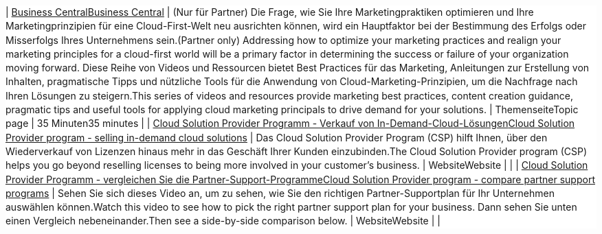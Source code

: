 | [<span data-ttu-id="9c8ad-181">Business Central</span><span class="sxs-lookup"><span data-stu-id="9c8ad-181">Business Central</span></span>](https://www.youtube.com/playlist?list=PLcakwueIHoT-wVFPKUtmxlqcG1kJ0oqq4)                                                                                 | <span data-ttu-id="9c8ad-182">(Nur für Partner) Die Frage, wie Sie Ihre Marketingpraktiken optimieren und Ihre Marketingprinzipien für eine Cloud-First-Welt neu ausrichten können, wird ein Hauptfaktor bei der Bestimmung des Erfolgs oder Misserfolgs Ihres Unternehmens sein.</span><span class="sxs-lookup"><span data-stu-id="9c8ad-182">(Partner only) Addressing how to optimize your marketing practices and realign your marketing principles for a cloud-first world will be a primary factor in determining the success or failure of your organization moving forward.</span></span> <span data-ttu-id="9c8ad-183">Diese Reihe von Videos und Ressourcen bietet Best Practices für das Marketing, Anleitungen zur Erstellung von Inhalten, pragmatische Tipps und nützliche Tools für die Anwendung von Cloud-Marketing-Prinzipien, um die Nachfrage nach Ihren Lösungen zu steigern.</span><span class="sxs-lookup"><span data-stu-id="9c8ad-183">This series of videos and resources provide marketing best practices, content creation guidance, pragmatic tips and useful tools for applying cloud marketing principals to drive demand for your solutions.</span></span>                                                                                                                                                                                                                                                      | <span data-ttu-id="9c8ad-184">Themenseite</span><span class="sxs-lookup"><span data-stu-id="9c8ad-184">Topic page</span></span>                            | <span data-ttu-id="9c8ad-185">35 Minuten</span><span class="sxs-lookup"><span data-stu-id="9c8ad-185">35 minutes</span></span>            |
| [<span data-ttu-id="9c8ad-186">Cloud Solution Provider Programm - Verkauf von In-Demand-Cloud-Lösungen</span><span class="sxs-lookup"><span data-stu-id="9c8ad-186">Cloud Solution Provider program - selling in-demand cloud solutions</span></span>](https://docs.microsoft.com/partner-center/csp-overview)                                          | <span data-ttu-id="9c8ad-187">Das Cloud Solution Provider Program (CSP) hilft Ihnen, über den Wiederverkauf von Lizenzen hinaus mehr in das Geschäft Ihrer Kunden einzubinden.</span><span class="sxs-lookup"><span data-stu-id="9c8ad-187">The Cloud Solution Provider program (CSP) helps you go beyond reselling licenses to being more involved in your customer’s business.</span></span>                                                                                                                                                                                                                                                                                                                                                                                                                                                                                                                                                                   | <span data-ttu-id="9c8ad-188">Website</span><span class="sxs-lookup"><span data-stu-id="9c8ad-188">Website</span></span>                               |                       |
| [<span data-ttu-id="9c8ad-189">Cloud Solution Provider Programm - vergleichen Sie die Partner-Support-Programme</span><span class="sxs-lookup"><span data-stu-id="9c8ad-189">Cloud Solution Provider program - compare partner support programs</span></span>](https://partner.microsoft.com/support/partnersupport)                                             | <span data-ttu-id="9c8ad-190">Sehen Sie sich dieses Video an, um zu sehen, wie Sie den richtigen Partner-Supportplan für Ihr Unternehmen auswählen können.</span><span class="sxs-lookup"><span data-stu-id="9c8ad-190">Watch this video to see how to pick the right partner support plan for your business.</span></span> <span data-ttu-id="9c8ad-191">Dann sehen Sie unten einen Vergleich nebeneinander.</span><span class="sxs-lookup"><span data-stu-id="9c8ad-191">Then see a side-by-side comparison below.</span></span>                                                                                                                                                                                                                                                                                                                                                                                                                                                                                                                                                                        | <span data-ttu-id="9c8ad-192">Website</span><span class="sxs-lookup"><span data-stu-id="9c8ad-192">Website</span></span>                               |                       |